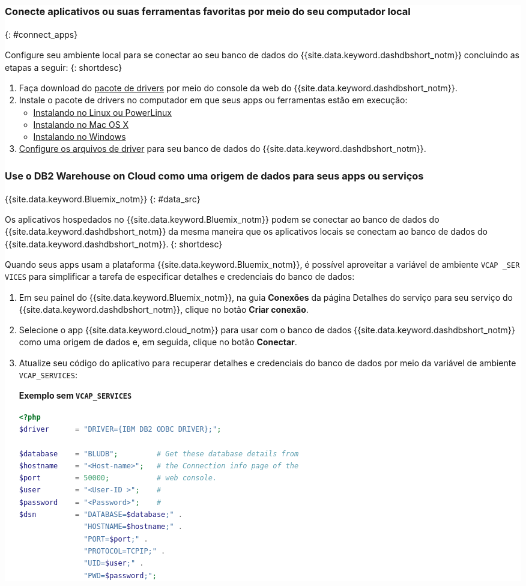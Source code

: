### Conecte aplicativos ou suas ferramentas favoritas por meio do seu computador local
{: #connect_apps}

Configure seu ambiente local para se conectar ao seu banco de dados do {{site.data.keyword.dashdbshort_notm}} concluindo as etapas a seguir:
{: shortdesc}

1. Faça download do [pacote de drivers](/docs/services/Db2whc/connecting?topic=Db2whc-dr_pkg#dr_pkg) por meio do console da web do {{site.data.keyword.dashdbshort_notm}}.
2. Instale o pacote de drivers no computador em que seus apps ou ferramentas estão em execução:
   - [ Instalando no Linux ou PowerLinux ](/docs/services/Db2whc/connecting?topic=Db2whc-install_dr_pkg_linux#install_dr_pkg_linux)
   - [ Instalando no Mac OS X ](/docs/services/Db2whc/connecting?topic=Db2whc-install_dr_pkg_mac#install_dr_pkg_mac)
   - [ Instalando no Windows ](/docs/services/Db2whc/connecting?topic=Db2whc-install_dr_pkg_windows#install_dr_pkg_windows)
3. [Configure os arquivos de driver](/docs/services/Db2whc/connecting?topic=Db2whc-cfg_loc_env#cfg_loc_env) para seu banco de dados do {{site.data.keyword.dashdbshort_notm}}.

### Use o DB2 Warehouse on Cloud como uma origem de dados para seus apps ou serviços
{{site.data.keyword.Bluemix_notm}}
{: #data_src}

Os aplicativos hospedados no {{site.data.keyword.Bluemix_notm}} podem se conectar ao banco de dados do {{site.data.keyword.dashdbshort_notm}} da mesma maneira que os aplicativos locais se conectam ao banco de dados do {{site.data.keyword.dashdbshort_notm}}.
{: shortdesc}

Quando seus apps usam a plataforma {{site.data.keyword.Bluemix_notm}}, é possível aproveitar a variável de ambiente `VCAP _SERVICES` para simplificar a tarefa de especificar detalhes e credenciais do banco de dados:
1. Em seu painel do {{site.data.keyword.Bluemix_notm}}, na guia **Conexões** da página Detalhes do serviço para seu serviço do {{site.data.keyword.dashdbshort_notm}}, clique no botão **Criar conexão**.
2. Selecione o app {{site.data.keyword.cloud_notm}} para usar com o banco de dados {{site.data.keyword.dashdbshort_notm}} como uma origem de dados e, em seguida, clique no botão **Conectar**.
3. Atualize seu código do aplicativo para recuperar detalhes e credenciais do banco de dados por meio da variável de ambiente `VCAP_SERVICES`:

    **Exemplo sem `VCAP_SERVICES`**

    ```php
    <?php
    $driver      = "DRIVER={IBM DB2 ODBC DRIVER};";

    $database    = "BLUDB";         # Get these database details from
    $hostname    = "<Host-name>";   # the Connection info page of the
    $port        = 50000;           # web console.
    $user        = "<User-ID >";    #
    $password    = "<Password>";    #
    $dsn         = "DATABASE=$database;" .
                   "HOSTNAME=$hostname;" .
                   "PORT=$port;" .
                   "PROTOCOL=TCPIP;" .
                   "UID=$user;" .
                   "PWD=$password;";
